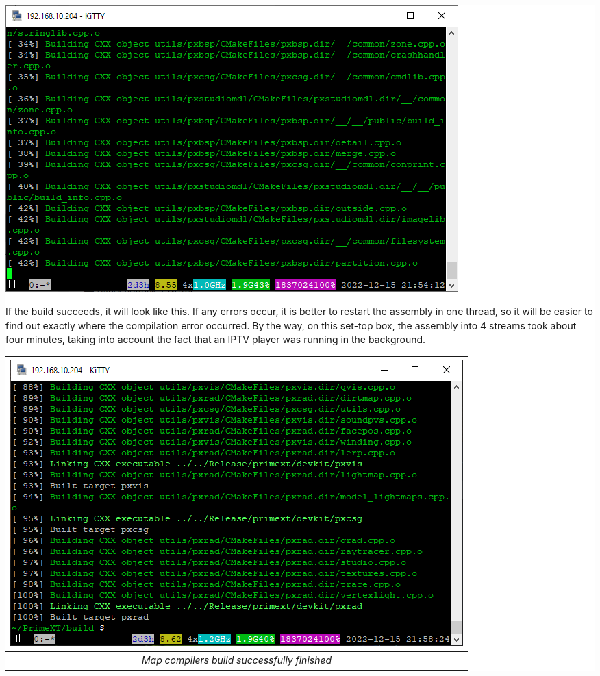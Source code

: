 ![](/assets/img/hl1-maps-compiling/build-process-1.png)

If the build succeeds, it will look like this. If any errors occur, it is better to restart the assembly 
in one thread, so it will be easier to find out exactly where the compilation error occurred. By the way, 
on this set-top box, the assembly into 4 streams took about four minutes, taking into account the 
fact that an IPTV player was running in the background.

| ![](/assets/img/hl1-maps-compiling/build-process-finished.png) | 
|:--:| 
| *Map compilers build successfully finished* |
